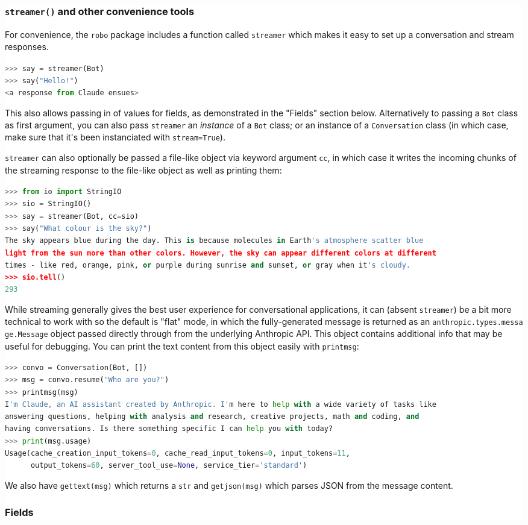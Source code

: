 ### `streamer()` and other convenience tools

For convenience, the `robo` package includes a function called `streamer` which makes it easy to set up a conversation and stream responses. 

```python
>>> say = streamer(Bot)
>>> say("Hello!")
<a response from Claude ensues>
```

This also allows passing in of values for fields, as demonstrated in the "Fields" section below. Alternatively to passing a `Bot` class as first argument, you can also pass `streamer` an _instance_ of a `Bot` class; or an instance of a `Conversation` class (in which case, make sure that it's been instanciated with `stream=True`).

`streamer` can also optionally be passed a file-like object via keyword argument `cc`, in which case it writes the incoming chunks of the streaming response to the file-like object as well as printing them:

```python
>>> from io import StringIO
>>> sio = StringIO()
>>> say = streamer(Bot, cc=sio)
>>> say("What colour is the sky?")
The sky appears blue during the day. This is because molecules in Earth's atmosphere scatter blue 
light from the sun more than other colors. However, the sky can appear different colors at different 
times - like red, orange, pink, or purple during sunrise and sunset, or gray when it's cloudy.
>>> sio.tell()
293
```

While streaming generally gives the best user experience for conversational applications, it can (absent `streamer`) be a bit more technical to work with so the default is "flat" mode, in which the fully-generated message is returned as an `anthropic.types.message.Message` object passed directly through from the underlying Anthropic API. This object contains additional info that may be useful for debugging. You can print the text content from this object easily with `printmsg`:

```python
>>> convo = Conversation(Bot, [])
>>> msg = convo.resume("Who are you?")
>>> printmsg(msg)
I'm Claude, an AI assistant created by Anthropic. I'm here to help with a wide variety of tasks like
answering questions, helping with analysis and research, creative projects, math and coding, and 
having conversations. Is there something specific I can help you with today?
>>> print(msg.usage)
Usage(cache_creation_input_tokens=0, cache_read_input_tokens=0, input_tokens=11, 
      output_tokens=60, server_tool_use=None, service_tier='standard')
```

We also have `gettext(msg)` which returns a `str` and `getjson(msg)` which parses JSON from the message content.

### Fields
